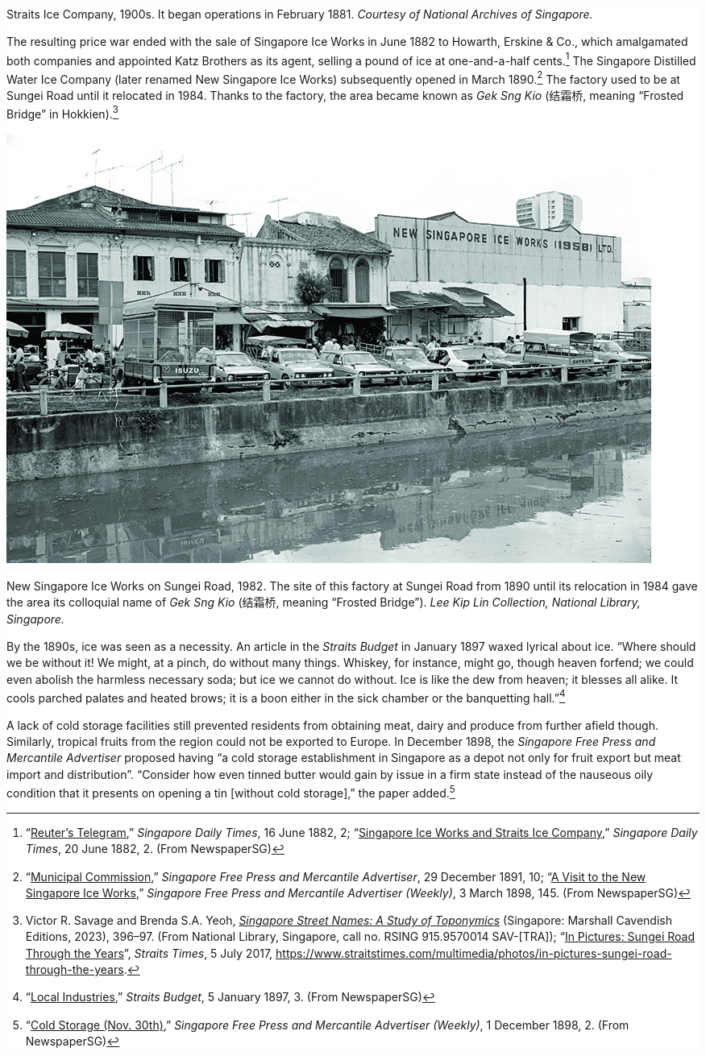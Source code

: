 <div style="background-color: white;">Straits Ice Company, 1900s.  It began operations in February 1881. <i>Courtesy of National Archives of Singapore.</i></div>

The resulting price war ended with the sale of Singapore Ice Works in June 1882 to Howarth, Erskine &amp; Co., which amalgamated both companies and appointed Katz Brothers as its agent, selling a pound of ice at one-and-a-half cents.[^9] The Singapore Distilled Water Ice Company (later renamed New Singapore Ice Works) subsequently opened in March 1890.[^10] The factory used to be at Sungei Road until it relocated in 1984. Thanks to the factory, the area became known as <i>Gek Sng Kio</i> (结霜桥, meaning “Frosted Bridge” in Hokkien).[^11]

![](/images/Vol%2020%20Issue%202/IceMaking/image2.jpg)
<div style="background-color: white;">New Singapore Ice Works on Sungei Road, 1982. The site of this factory at Sungei Road from 1890 until its relocation in 1984 gave the area its colloquial name of <i>Gek Sng Kio</i> (结霜桥, meaning “Frosted Bridge”). <i>Lee Kip Lin Collection, National Library, Singapore.</i></div>

By the 1890s, ice was seen as a necessity. An article in the <i>Straits Budget</i> in January 1897 waxed lyrical about ice. “Where should we be without it! We might, at a pinch, do without many things. Whiskey, for instance, might go, though heaven forfend; we could even abolish the harmless necessary soda; but ice we cannot do without. Ice is like the dew from heaven; it blesses all alike. It cools parched palates and heated brows; it is a boon either in the sick chamber or the banquetting hall.”[^12]

A lack of cold storage facilities still prevented residents from obtaining meat, dairy and produce from further afield though. Similarly, tropical fruits from the region could not be exported to Europe. In December 1898, the <i>Singapore Free Press and Mercantile Advertiser</i> proposed having “a cold storage establishment in Singapore as a depot not only for fruit export but meat import and distribution”. “Consider how even tinned butter would gain by issue in a firm state instead of the nauseous oily condition that it presents on opening a tin [without cold storage],” the paper added.[^13]


[^1]: “[The Free Press](https://eresources.nlb.gov.sg/newspapers/Digitised/Article/singfreepressa18450828-1.2.9),” *Singapore Free Press and Mercantile Advertiser*, 28 August 1845, 2. (From NewspaperSG)
[^2]: “[Annual Retrospect, 1854](https://eresources.nlb.gov.sg/newspapers/digitised/article/singfreepressa18550105-1.2.6),” *Singapore Free Press and Mercantile Advertiser*, 5 January 1855, 3. (From NewspaperSG)
[^3]: “[Notice](https://eresources.nlb.gov.sg/newspapers/digitised/article/singfreepressa18580506-1.2.3.5),” *Singapore Free Press and Mercantile Advertiser*, 6 May 1858, 2. (From NewspaperSG)
[^4]: “[The Singapore Free Press](https://eresources.nlb.gov.sg/newspapers/Digitised/Article/singfreepressa18611205-1.2.4),” *Singapore Free Press and Mercantile Advertiser*, 5 December 1861, 3; “[Our Ice Supply](https://eresources.nlb.gov.sg/newspapers/Digitised/Article/straitstimes18650826-1.2.3),” *Straits Times*, 26 August 1865, 1. (From NewspaperSG)
[^5]: “[Singapore Ice Works](https://eresources.nlb.gov.sg/newspapers/Digitised/Article/straitstimes18610810-1.2.35.5),” *Straits Times*, 10 August 1861, 4. (From NewspaperSG); “[Singapore Ice Works River Valley Road](https://eresources.nlb.gov.sg/newspapers/digitised/article/singdailytimes18780424-1.2.11.1),” *Singapore Daily Times*, 24 April 1878, 1; “[The Singapore Free Press](https://eresources.nlb.gov.sg/newspapers/Digitised/Article/singfreepressa18611205-1.2.4).”  
[^6]: “[The Singapore Free Press](https://eresources.nlb.gov.sg/newspapers/Digitised/Article/singfreepressa18611205-1.2.4)”; “[Our Ice Supply](https://eresources.nlb.gov.sg/newspapers/Digitised/Article/straitstimes18650826-1.2.3).”
[^7]: Ismail Kassim, “[Godown Was a Huge Fridge](https://eresources.nlb.gov.sg/newspapers/Digitised/Article/newnation19750125-1.2.18.15),” *New Nation*, 25 January 1975, 12; Sharon Yeo, “[Step Nearer That Dream](https://eresources.nlb.gov.sg/newspapers/Digitised/Article/straitstimes19810404-1.2.140.2),” *Straits Times*, 4 April 1981, 1. (From NewspaperSG)
[^8]: “[Straits Ice Company](https://eresources.nlb.gov.sg/newspapers/digitised/article/singdailytimes18810216-1.2.8.3),” *Singapore Daily Times*, 16 February 1881, 2. (From NewspaperSG)
[^9]: “[Reuter’s Telegram](https://eresources.nlb.gov.sg/newspapers/Digitised/Article/singdailytimes18820616-1.2.9.2),” *Singapore Daily Times*, 16 June 1882, 2; “[Singapore Ice Works and Straits Ice Company](https://eresources.nlb.gov.sg/newspapers/digitised/article/singdailytimes18820620-1.2.8.4),” *Singapore Daily Times*, 20 June 1882, 2. (From NewspaperSG)
[^10]: “[Municipal Commission](https://eresources.nlb.gov.sg/newspapers/digitised/article/singfreepresswk18911229-1.2.54),” *Singapore Free Press and Mercantile Advertiser*, 29 December 1891, 10; “[A Visit to the New Singapore Ice Works](https://eresources.nlb.gov.sg/newspapers/Digitised/Article/singfreepresswk18980303-1.2.111),” *Singapore Free Press and Mercantile Advertiser (Weekly)*, 3 March 1898, 145. (From NewspaperSG)
[^11]: Victor R. Savage and Brenda S.A. Yeoh, [*Singapore Street Names: A Study of Toponymics*](https://eservice.nlb.gov.sg/redir/itemdetails?bid=205854725) (Singapore: Marshall Cavendish Editions, 2023), 396–97. (From National Library, Singapore, call no. RSING 915.9570014 SAV-[TRA]); “[In Pictures: Sungei Road Through the Years](https://www.straitstimes.com/multimedia/photos/in-pictures-sungei-road-through-the-years)”, *Straits Times*, 5 July 2017, https://www.straitstimes.com/multimedia/photos/in-pictures-sungei-road-through-the-years.  
[^12]: “[Local Industries](https://eresources.nlb.gov.sg/newspapers/digitised/article/straitsbudget18970105-1.2.38),” *Straits Budget*, 5 January 1897, 3. (From NewspaperSG)
[^13]: “[Cold Storage (Nov. 30th)](https://eresources.nlb.gov.sg/newspapers/Digitised/Article/singfreepresswk18981201-1.2.11),” *Singapore Free Press and Mercantile Advertiser (Weekly)*, 1 December 1898, 2. (From NewspaperSG)
[^14]: Cold Storage Holdings (Singapore), [*The Cold Storage Group of Companies 1903–1978*](https://eservice.nlb.gov.sg/redir/itemdetails?bid=4181943) (Singapore: Cold Storage Holdings, 1978), 4. (From National Library, Singapore, call no. RCLOS 338.76413 COL); “[New Singapore Ice Works](https://eresources.nlb.gov.sg/newspapers/Digitised/Article/straitstimes19060403-1.2.41),” *Straits Times*, 3 April 1906, 5. (From NewspaperSG); K.G. Tregonning, [*The Singapore Cold Storage, 1903–1966*](https://eservice.nlb.gov.sg/redir/itemdetails?bid=4078048) (Singapore: Cold Storage Holdings Ltd, 1967), 13. (From National Library, Singapore, call no. RCLOS 664.02852 TRE)
[^15]: Goh Chor Boon, [*Technology and Entrepôt Colonialism in Singapore, 1819–1940*](https://eservice.nlb.gov.sg/redir/itemdetails?bid=200130222) (Singapore: Institute of Southeast Asian Studies, 2013), 181. (From National Library, Singapore, call no. RSING 338.064095957 GOH)
[^16]: “[The Passing of Natural Ice](https://eresources.nlb.gov.sg/newspapers/digitised/article/singfreepressb19260614-1.2.68),” *Singapore Free Press and Mercantile Advertiser*, 14 June 1926, 11. (From NewspaperSG)
[^17]: “[Notice](https://eresources.nlb.gov.sg/newspapers/Digitised/Article/singdailytimes18681105-1.2.14.3),” *Singapore Daily Times*, 16 February 1881, 2. (From NewspaperSG)
[^18]: “[Big Shipment of Refrigerators](https://eresources.nlb.gov.sg/newspapers/Digitised/Article/maltribune19360520-1.2.14),” *Malaya Tribune*, 20 May 1936, 5. (From NewspaperSG)
[^19]: “[Refreshment in Refrigeration](https://eresources.nlb.gov.sg/newspapers/digitised/article/singfreepressb19300812-1.2.129),” *Singapore Free Press and Mercantile Advertiser*, 12 August 1930, 18. (From NewspaperSG)
[^20]: Aloysius Leo De Conceicao, oral history interview by Zaleha Osman, 1 December 1998, [transcript](https://www.nas.gov.sg/archivesonline/flipviewer/publish/e/e8f9625d-115f-11e3-83d5-0050568939ad-OHC002057_013/web/html5/index.html) and MP3 audio,  Reel/Disc 13 of 22, National Archives of Singapore ([accession no. 002057](https://www.nas.gov.sg/archivesonline/oral_history_interviews/interview/002057)), 142.
[^21]: “[Our Very Own Mr Chips](https://eresources.nlb.gov.sg/newspapers/digitised/article/newnation19800309-1.2.19),” *New Nation*, 9 March 1980, 5. (From NewspaperSG)
[^22]: “[Selangor Ice Ring](https://eresources.nlb.gov.sg/newspapers/digitised/article/straitstimes19251230-1.2.72.2),” *Straits Times*, 30 December 1925, 10; “[Our Ice Supplies](https://eresources.nlb.gov.sg/newspapers/digitised/article/maltribune19150211-1.2.5.15),” *Malaya Tribune*, 11 February 1915, 5. (From NewspaperSG)
[^23]: “[A New Singapore Factory](https://eresources.nlb.gov.sg/newspapers/Digitised/Article/straitstimes19321115-1.2.139.6),” *Straits Times*, 15 November 1932, 2; “[Cold Storage Co.](https://eresources.nlb.gov.sg/newspapers/digitised/article/singfreepressb19260430-1.2.64),” *Singapore Free Press and Mercantile Advertiser*, 30 April 1926, 9. (From NewspaperSG)
[^24]: Tregonning, [*The Singapore Cold Storage*](https://eservice.nlb.gov.sg/redir/itemdetails?bid=4078048), 1903–1966, 26.
[^25]: “[Ice Production in the Tropics](https://eresources.nlb.gov.sg/newspapers/Digitised/Article/singfreepressb19320102-1.2.133.63),” *Singapore Free Press and Mercantile Advertiser*, 2 January 1932, 25; “[A New Singapore Factory](https://eresources.nlb.gov.sg/newspapers/digitised/page/straitstimes19321115-1.1.22),” *Straits Times*, 15 November 1932, 2. (From NewspaperSG)
[^26]: “[Singapore Cold Storage to Increase Capital](https://eresources.nlb.gov.sg/newspapers/digitised/article/morningtribune19480819-1.2.51),” *Morning Tribune*, 19 August 1948, 4. (From NewspaperSG)
[^27]: “[Ice Shortage Hits Fisheries](https://eresources.nlb.gov.sg/newspapers/digitised/article/freepress19470819-1.2.66),” *Singapore Free Press*, 19 August 1947, 5; “[Merchants Allege Ice Black Market](https://eresources.nlb.gov.sg/newspapers/Digitised/Article/straitstimes19470831-1.2.65),” *Straits Times*, 31 August 1947, 7; “[Ice Black-Market Is Broken](https://eresources.nlb.gov.sg/newspapers/Digitised/Article/straitstimes19490116-1.2.68),” *Straits Times*, 16 January 1949, 7. (From NewspaperSG)
[^28]: [Ice Black-Market Is Broken](https://eresources.nlb.gov.sg/newspapers/Digitised/Article/straitstimes19490116-1.2.68)”; “[Fall in Ice Prices](https://eresources.nlb.gov.sg/newspapers/digitised/article/straitstimes19490720-1.2.108),” *Straits Times*, 20 July 1949, 8; “[Ice Was Cheaper](https://eresources.nlb.gov.sg/newspapers/Digitised/Article/freepress19490723-1.2.49),” *Singapore Free Press*, 23 July 1949, 4. (From NewspaperSG)
[^29]: “[2 Groups Oppose Ice Price Rise](https://eresources.nlb.gov.sg/newspapers/digitised/article/singstandard19520624-1.2.30),” *Singapore Standard*, 24 June 1952, 2. (From NewspaperSG)
[^30]: “[Ice Men Give in on Price](https://eresources.nlb.gov.sg/newspapers/digitised/article/straitstimes19520712-1.2.109),” *Straits Times*, 12 July 1952, 7; “[So Singapore Will Get Less Fish](https://eresources.nlb.gov.sg/newspapers/digitised/article/straitstimes19520702-1.2.143),” *Straits Times*, 2 July 1952, 8. (From NewspaperSG)
[^31]: K.L. Chan, “[Co-operative for Ice Water](https://eresources.nlb.gov.sg/newspapers/digitised/article/newnation19790628-1.2.16),” *New Nation*, 28 June 1979, 3; “[Ice to Cost More for Fish Traders](https://eresources.nlb.gov.sg/newspapers/digitised/article/straitstimes19790629-1.2.37),” *Straits Times*, 29 June 1979, 9. (From NewspaperSG)
[^32]: “[Activities and Products](https://eresources.nlb.gov.sg/newspapers/Digitised/Article/straitstimes19720710-1.2.67.4),” *Straits Times*, 10 July 1972, 13; “[It’s a Problem in Singapore with Temperature in 80s](https://eresources.nlb.gov.sg/newspapers/digitised/article/freepress19590828-1.2.42),” *Singapore Free Press*, 28 August 1959, 6. (From NewspaperSG)
[^33]: “[Ice Factory Fire Sequel](https://eresources.nlb.gov.sg/newspapers/digitised/article/singfreepressb19300710-1.2.39),” *Singapore Free Press and Mercantile Advertiser*, 10 July 1930, 10. (From NewspaperSG)
[^34]: Gabriel Chen, “[Tuck Lee Ice Gets Cooler with Time](https://eresources.nlb.gov.sg/newspapers/digitised/article/straitstimes20070822-1.2.60.26.1),” *Straits Times*, 22 August 2007, 47; “[This Company Hit the Bigtime With Its Frozen Assets](https://eresources.nlb.gov.sg/newspapers/digitised/article/straitstimes20050809-1.2.123.130.3),” *Straits Times*, 9 August 2005, 90; Smita Krishnaswamy, “[Ice King Adds on Beverages](https://eresources.nlb.gov.sg/newspapers/Digitised/Article/straitstimes20090916-1.2.58.3.3),” *Straits Times*, 16 September 2009. 43. (From NewspaperSG)
[^35]: Prisca Ang, “[JM Ice Keeps Things Cool with Bots and Tech](https://eresources.nlb.gov.sg/newspapers/digitised/article/biztimes20150616-1.2.32.1),” *Business Times*, 16 June 2015, 26. (From NewspaperSG); “Profile,” JM Ice, last accessed 31 January 2024, https://www.jmice.com.sg/pages/profile.